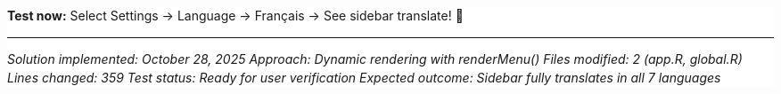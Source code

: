 **Test now:** Select Settings → Language → Français → See sidebar translate! 🎉

---

*Solution implemented: October 28, 2025*
*Approach: Dynamic rendering with renderMenu()*
*Files modified: 2 (app.R, global.R)*
*Lines changed: 359*
*Test status: Ready for user verification*
*Expected outcome: Sidebar fully translates in all 7 languages*
